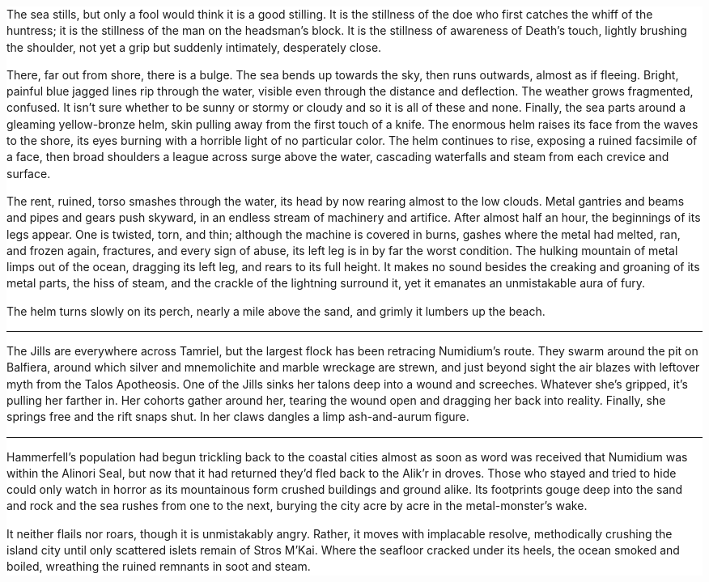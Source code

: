 The sea stills, but only a fool would think it is a good stilling. It is the
stillness of the doe who first catches the whiff of the huntress; it is the
stillness of the man on the headsman’s block. It is the stillness of awareness
of Death’s touch, lightly brushing the shoulder, not yet a grip but suddenly
intimately, desperately close.

There, far out from shore, there is a bulge. The sea bends up towards the sky,
then runs outwards, almost as if fleeing. Bright, painful blue jagged lines rip
through the water, visible even through the distance and deflection. The weather
grows fragmented, confused. It isn’t sure whether to be sunny or stormy or
cloudy and so it is all of these and none. Finally, the sea parts around a
gleaming yellow-bronze helm, skin pulling away from the first touch of a knife.
The enormous helm raises its face from the waves to the shore, its eyes burning
with a horrible light of no particular color. The helm continues to rise,
exposing a ruined facsimile of a face, then broad shoulders a league across
surge above the water, cascading waterfalls and steam from each crevice and
surface.

The rent, ruined, torso smashes through the water, its head by now rearing
almost to the low clouds. Metal gantries and beams and pipes and gears push
skyward, in an endless stream of machinery and artifice. After almost half an
hour, the beginnings of its legs appear. One is twisted, torn, and thin;
although the machine is covered in burns, gashes where the metal had melted,
ran, and frozen again, fractures, and every sign of abuse, its left leg is in by
far the worst condition. The hulking mountain of metal limps out of the ocean,
dragging its left leg, and rears to its full height. It makes no sound besides
the creaking and groaning of its metal parts, the hiss of steam, and the crackle
of the lightning surround it, yet it emanates an unmistakable aura of fury.

The helm turns slowly on its perch, nearly a mile above the sand, and grimly it
lumbers up the beach.

---

The Jills are everywhere across Tamriel, but the largest flock has been
retracing Numidium’s route. They swarm around the pit on Balfiera, around which
silver and mnemolichite and marble wreckage are strewn, and just beyond sight
the air blazes with leftover myth from the Talos Apotheosis. One of the Jills
sinks her talons deep into a wound and screeches. Whatever she’s gripped, it’s
pulling her farther in. Her cohorts gather around her, tearing the wound open
and dragging her back into reality. Finally, she springs free and the rift snaps
shut. In her claws dangles a limp ash-and-aurum figure.

---

Hammerfell’s population had begun trickling back to the coastal cities almost as
soon as word was received that Numidium was within the Alinori Seal, but now
that it had returned they’d fled back to the Alik’r in droves. Those who stayed
and tried to hide could only watch in horror as its mountainous form crushed
buildings and ground alike. Its footprints gouge deep into the sand and rock and
the sea rushes from one to the next, burying the city acre by acre in the
metal-monster’s wake.

It neither flails nor roars, though it is unmistakably angry. Rather, it moves
with implacable resolve, methodically crushing the island city until only
scattered islets remain of Stros M’Kai. Where the seafloor cracked under its
heels, the ocean smoked and boiled, wreathing the ruined remnants in soot and
steam.
